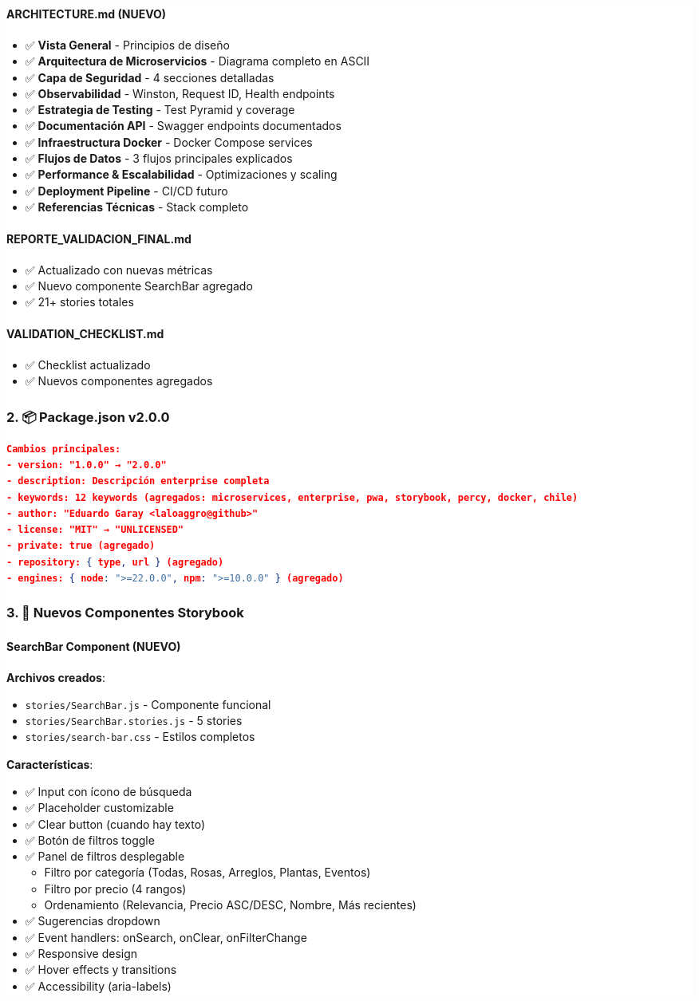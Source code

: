 #### ARCHITECTURE.md (NUEVO)
- ✅ **Vista General** - Principios de diseño
- ✅ **Arquitectura de Microservicios** - Diagrama completo en ASCII
- ✅ **Capa de Seguridad** - 4 secciones detalladas
- ✅ **Observabilidad** - Winston, Request ID, Health endpoints
- ✅ **Estrategia de Testing** - Test Pyramid y coverage
- ✅ **Documentación API** - Swagger endpoints documentados
- ✅ **Infraestructura Docker** - Docker Compose services
- ✅ **Flujos de Datos** - 3 flujos principales explicados
- ✅ **Performance & Escalabilidad** - Optimizaciones y scaling
- ✅ **Deployment Pipeline** - CI/CD futuro
- ✅ **Referencias Técnicas** - Stack completo

#### REPORTE_VALIDACION_FINAL.md
- ✅ Actualizado con nuevas métricas
- ✅ Nuevo componente SearchBar agregado
- ✅ 21+ stories totales

#### VALIDATION_CHECKLIST.md
- ✅ Checklist actualizado
- ✅ Nuevos componentes agregados

### 2. 📦 Package.json v2.0.0

```json
Cambios principales:
- version: "1.0.0" → "2.0.0"
- description: Descripción enterprise completa
- keywords: 12 keywords (agregados: microservices, enterprise, pwa, storybook, percy, docker, chile)
- author: "Eduardo Garay <laloaggro@github>"
- license: "MIT" → "UNLICENSED"
- private: true (agregado)
- repository: { type, url } (agregado)
- engines: { node: ">=22.0.0", npm: ">=10.0.0" } (agregado)
```

### 3. 🎨 Nuevos Componentes Storybook

#### SearchBar Component (NUEVO)
**Archivos creados**:
- `stories/SearchBar.js` - Componente funcional
- `stories/SearchBar.stories.js` - 5 stories
- `stories/search-bar.css` - Estilos completos

**Características**:
- ✅ Input con ícono de búsqueda
- ✅ Placeholder customizable
- ✅ Clear button (cuando hay texto)
- ✅ Botón de filtros toggle
- ✅ Panel de filtros desplegable
  - Filtro por categoría (Todas, Rosas, Arreglos, Plantas, Eventos)
  - Filtro por precio (4 rangos)
  - Ordenamiento (Relevancia, Precio ASC/DESC, Nombre, Más recientes)
- ✅ Sugerencias dropdown
- ✅ Event handlers: onSearch, onClear, onFilterChange
- ✅ Responsive design
- ✅ Hover effects y transitions
- ✅ Accessibility (aria-labels)
